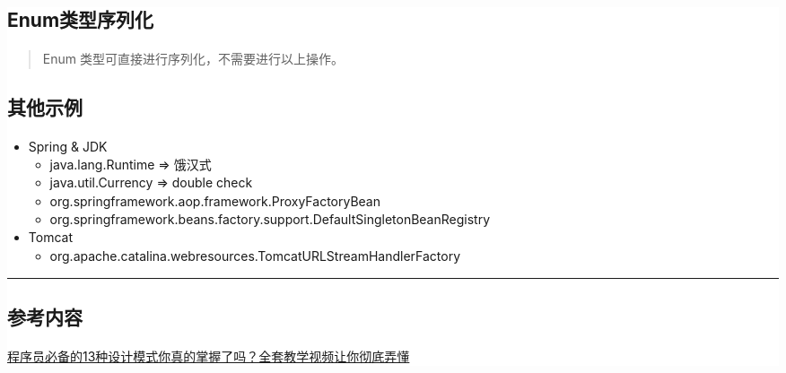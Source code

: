 ## Enum类型序列化

> Enum 类型可直接进行序列化，不需要进行以上操作。

## 其他示例

- Spring & JDK
	- java.lang.Runtime => 饿汉式
	- java.util.Currency  => double check
	- org.springframework.aop.framework.ProxyFactoryBean
	- org.springframework.beans.factory.support.DefaultSingletonBeanRegistry
- Tomcat
	- org.apache.catalina.webresources.TomcatURLStreamHandlerFactory
	
---

## 参考内容

[程序员必备的13种设计模式你真的掌握了吗？全套教学视频让你彻底弄懂](https://www.bilibili.com/video/BV18a4y147dB?p=1)
